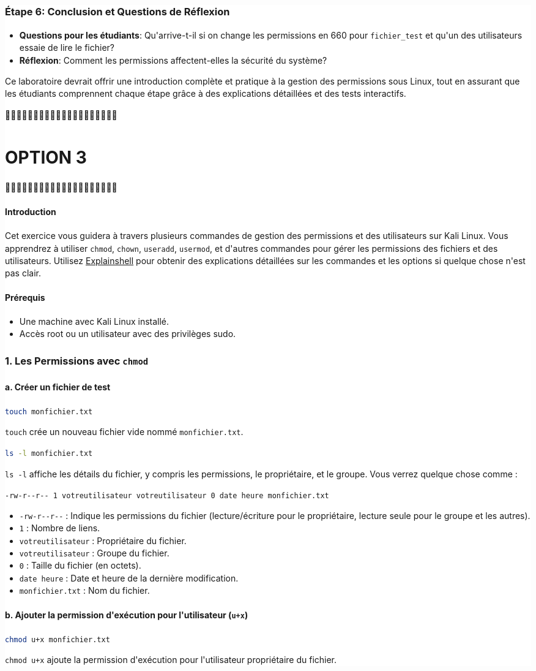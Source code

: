### Étape 6: Conclusion et Questions de Réflexion
- **Questions pour les étudiants**: Qu'arrive-t-il si on change les permissions en 660 pour `fichier_test` et qu'un des utilisateurs essaie de lire le fichier?
- **Réflexion**: Comment les permissions affectent-elles la sécurité du système?

Ce laboratoire devrait offrir une introduction complète et pratique à la gestion des permissions sous Linux, tout en assurant que les étudiants comprennent chaque étape grâce à des explications détaillées et des tests interactifs.

🥇🥇🥇🥇🥇🥇🥇🥇🥇🥇🥇🥇🥇🥇🥇🥇🥇🥇🥇🥇
# OPTION 3
🥇🥇🥇🥇🥇🥇🥇🥇🥇🥇🥇🥇🥇🥇🥇🥇🥇🥇🥇🥇

#### Introduction
Cet exercice vous guidera à travers plusieurs commandes de gestion des permissions et des utilisateurs sur Kali Linux. Vous apprendrez à utiliser `chmod`, `chown`, `useradd`, `usermod`, et d'autres commandes pour gérer les permissions des fichiers et des utilisateurs. Utilisez [Explainshell](https://explainshell.com/) pour obtenir des explications détaillées sur les commandes et les options si quelque chose n'est pas clair.

#### Prérequis
- Une machine avec Kali Linux installé.
- Accès root ou un utilisateur avec des privilèges sudo.

### 1. Les Permissions avec `chmod`

#### a. Créer un fichier de test
```bash
touch monfichier.txt
```
`touch` crée un nouveau fichier vide nommé `monfichier.txt`.

```bash
ls -l monfichier.txt
```
`ls -l` affiche les détails du fichier, y compris les permissions, le propriétaire, et le groupe. Vous verrez quelque chose comme :
```
-rw-r--r-- 1 votreutilisateur votreutilisateur 0 date heure monfichier.txt
```
- `-rw-r--r--` : Indique les permissions du fichier (lecture/écriture pour le propriétaire, lecture seule pour le groupe et les autres).
- `1` : Nombre de liens.
- `votreutilisateur` : Propriétaire du fichier.
- `votreutilisateur` : Groupe du fichier.
- `0` : Taille du fichier (en octets).
- `date heure` : Date et heure de la dernière modification.
- `monfichier.txt` : Nom du fichier.

#### b. Ajouter la permission d'exécution pour l'utilisateur (`u+x`)
```bash
chmod u+x monfichier.txt
```
`chmod u+x` ajoute la permission d'exécution pour l'utilisateur propriétaire du fichier.
